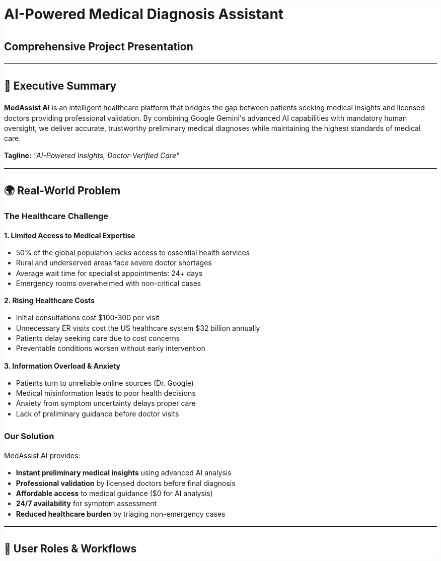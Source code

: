# AI-Powered Medical Diagnosis Assistant
## Comprehensive Project Presentation

---

## 🎯 Executive Summary

**MedAssist AI** is an intelligent healthcare platform that bridges the gap between patients seeking medical insights and licensed doctors providing professional validation. By combining Google Gemini's advanced AI capabilities with mandatory human oversight, we deliver accurate, trustworthy preliminary medical diagnoses while maintaining the highest standards of medical care.

**Tagline:** *"AI-Powered Insights, Doctor-Verified Care"*

---

## 🌍 Real-World Problem

### The Healthcare Challenge

**1. Limited Access to Medical Expertise**
- 50% of the global population lacks access to essential health services
- Rural and underserved areas face severe doctor shortages
- Average wait time for specialist appointments: 24+ days
- Emergency rooms overwhelmed with non-critical cases

**2. Rising Healthcare Costs**
- Initial consultations cost $100-300 per visit
- Unnecessary ER visits cost the US healthcare system $32 billion annually
- Patients delay seeking care due to cost concerns
- Preventable conditions worsen without early intervention

**3. Information Overload & Anxiety**
- Patients turn to unreliable online sources (Dr. Google)
- Medical misinformation leads to poor health decisions
- Anxiety from symptom uncertainty delays proper care
- Lack of preliminary guidance before doctor visits

### Our Solution

MedAssist AI provides:
- **Instant preliminary medical insights** using advanced AI analysis
- **Professional validation** by licensed doctors before final diagnosis
- **Affordable access** to medical guidance ($0 for AI analysis)
- **24/7 availability** for symptom assessment
- **Reduced healthcare burden** by triaging non-emergency cases

---

## 👥 User Roles & Workflows
